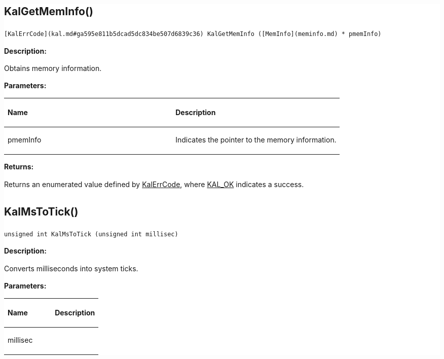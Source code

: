## KalGetMemInfo\(\)<a name="ga6285f6e40a345d9d785eb34367c25b12"></a>

```
[KalErrCode](kal.md#ga595e811b5dcad5dc834be507d6839c36) KalGetMemInfo ([MemInfo](meminfo.md) * pmemInfo)
```

**Description:**

Obtains memory information.

**Parameters:**

<a name="table1015244821090250"></a>
<table><thead align="left"><tr id="row991660390090250"><th class="cellrowborder" valign="top" width="50%" id="mcps1.1.3.1.1"><p id="p299526827090250"><a name="p299526827090250"></a><a name="p299526827090250"></a>Name</p>
</th>
<th class="cellrowborder" valign="top" width="50%" id="mcps1.1.3.1.2"><p id="p1383934611090250"><a name="p1383934611090250"></a><a name="p1383934611090250"></a>Description</p>
</th>
</tr>
</thead>
<tbody><tr id="row1222934779090250"><td class="cellrowborder" valign="top" width="50%" headers="mcps1.1.3.1.1 "><p id="entry1937117894090250p0"><a name="entry1937117894090250p0"></a><a name="entry1937117894090250p0"></a>pmemInfo</p>
</td>
<td class="cellrowborder" valign="top" width="50%" headers="mcps1.1.3.1.2 "><p id="entry315786093090250p0"><a name="entry315786093090250p0"></a><a name="entry315786093090250p0"></a>Indicates the pointer to the memory information.</p>
</td>
</tr>
</tbody>
</table>

**Returns:**

Returns an enumerated value defined by  [KalErrCode](kal.md#ga595e811b5dcad5dc834be507d6839c36), where  [KAL\_OK](kal.md#gga595e811b5dcad5dc834be507d6839c36a249642877a22187565c646fcb4c43228)  indicates a success.

## KalMsToTick\(\)<a name="ga1c0dc1fc474e4b46bd51e7d89415d7d0"></a>

```
unsigned int KalMsToTick (unsigned int millisec)
```

**Description:**

Converts milliseconds into system ticks.

**Parameters:**

<a name="table1674882159090250"></a>
<table><thead align="left"><tr id="row1808476861090250"><th class="cellrowborder" valign="top" width="50%" id="mcps1.1.3.1.1"><p id="p195586487090250"><a name="p195586487090250"></a><a name="p195586487090250"></a>Name</p>
</th>
<th class="cellrowborder" valign="top" width="50%" id="mcps1.1.3.1.2"><p id="p2029168273090250"><a name="p2029168273090250"></a><a name="p2029168273090250"></a>Description</p>
</th>
</tr>
</thead>
<tbody><tr id="row1612627690090250"><td class="cellrowborder" valign="top" width="50%" headers="mcps1.1.3.1.1 "><p id="entry229984854090250p0"><a name="entry229984854090250p0"></a><a name="entry229984854090250p0"></a>millisec</p>